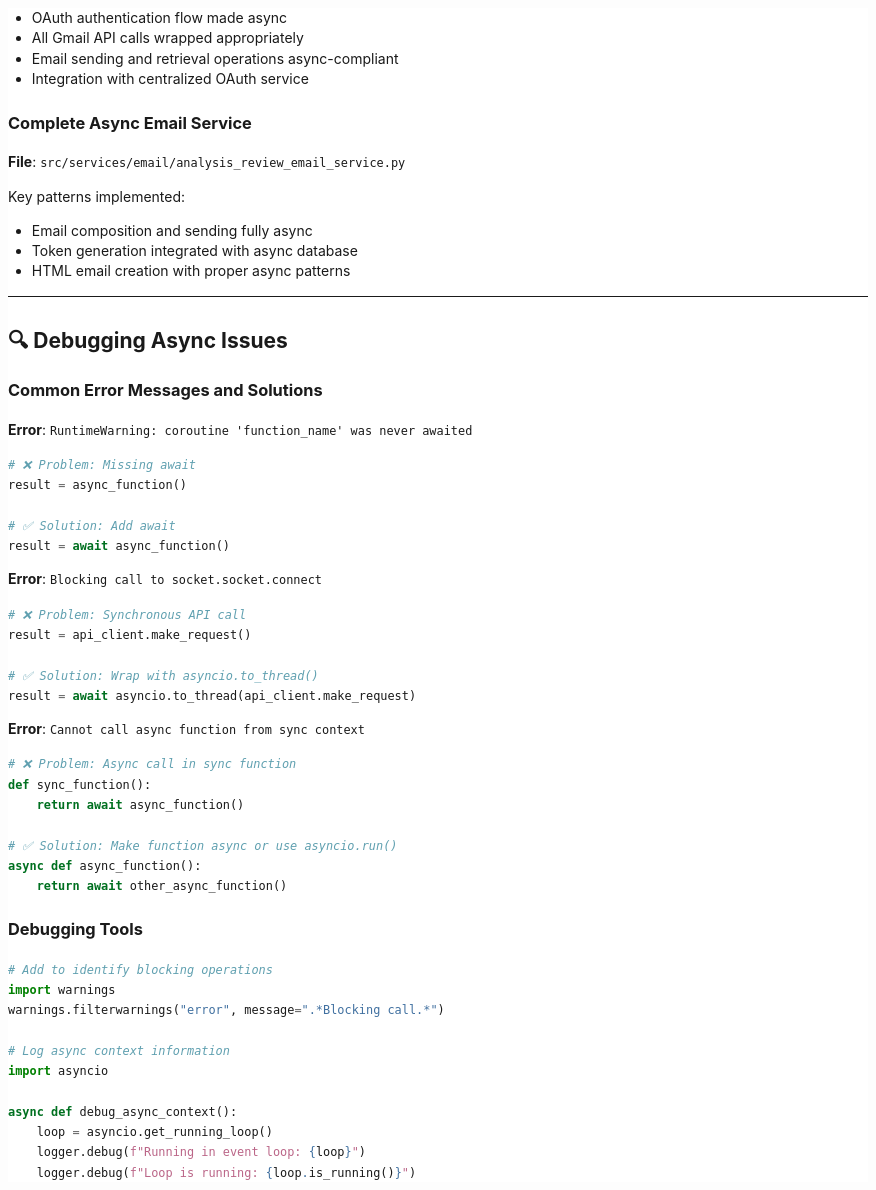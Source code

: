 - OAuth authentication flow made async
- All Gmail API calls wrapped appropriately
- Email sending and retrieval operations async-compliant
- Integration with centralized OAuth service

### Complete Async Email Service

**File**: `src/services/email/analysis_review_email_service.py`

Key patterns implemented:

- Email composition and sending fully async
- Token generation integrated with async database
- HTML email creation with proper async patterns

---

## 🔍 Debugging Async Issues

### Common Error Messages and Solutions

**Error**: `RuntimeWarning: coroutine 'function_name' was never awaited`

```python
# ❌ Problem: Missing await
result = async_function()

# ✅ Solution: Add await
result = await async_function()
```

**Error**: `Blocking call to socket.socket.connect`

```python
# ❌ Problem: Synchronous API call
result = api_client.make_request()

# ✅ Solution: Wrap with asyncio.to_thread()
result = await asyncio.to_thread(api_client.make_request)
```

**Error**: `Cannot call async function from sync context`

```python
# ❌ Problem: Async call in sync function
def sync_function():
    return await async_function()

# ✅ Solution: Make function async or use asyncio.run()
async def async_function():
    return await other_async_function()
```

### Debugging Tools

```python
# Add to identify blocking operations
import warnings
warnings.filterwarnings("error", message=".*Blocking call.*")

# Log async context information
import asyncio

async def debug_async_context():
    loop = asyncio.get_running_loop()
    logger.debug(f"Running in event loop: {loop}")
    logger.debug(f"Loop is running: {loop.is_running()}")
```

